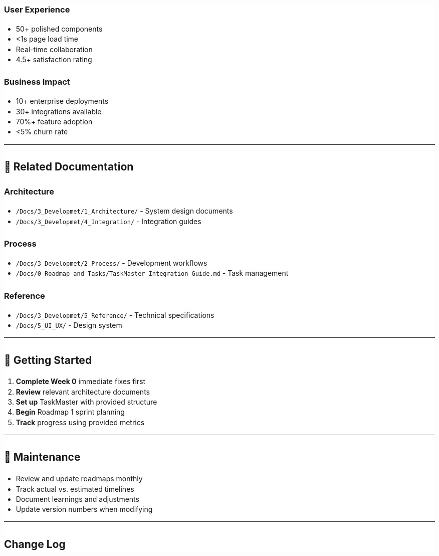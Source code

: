 ### User Experience
- 50+ polished components
- <1s page load time
- Real-time collaboration
- 4.5+ satisfaction rating

### Business Impact
- 10+ enterprise deployments
- 30+ integrations available
- 70%+ feature adoption
- <5% churn rate

---

## 🔗 Related Documentation

### Architecture
- `/Docs/3_Developmet/1_Architecture/` - System design documents
- `/Docs/3_Developmet/4_Integration/` - Integration guides

### Process
- `/Docs/3_Developmet/2_Process/` - Development workflows
- `/Docs/0-Roadmap_and_Tasks/TaskMaster_Integration_Guide.md` - Task management

### Reference
- `/Docs/3_Developmet/5_Reference/` - Technical specifications
- `/Docs/5_UI_UX/` - Design system

---

## 🚀 Getting Started

1. **Complete Week 0** immediate fixes first
2. **Review** relevant architecture documents
3. **Set up** TaskMaster with provided structure
4. **Begin** Roadmap 1 sprint planning
5. **Track** progress using provided metrics

---

## 📝 Maintenance

- Review and update roadmaps monthly
- Track actual vs. estimated timelines
- Document learnings and adjustments
- Update version numbers when modifying

---

## Change Log
